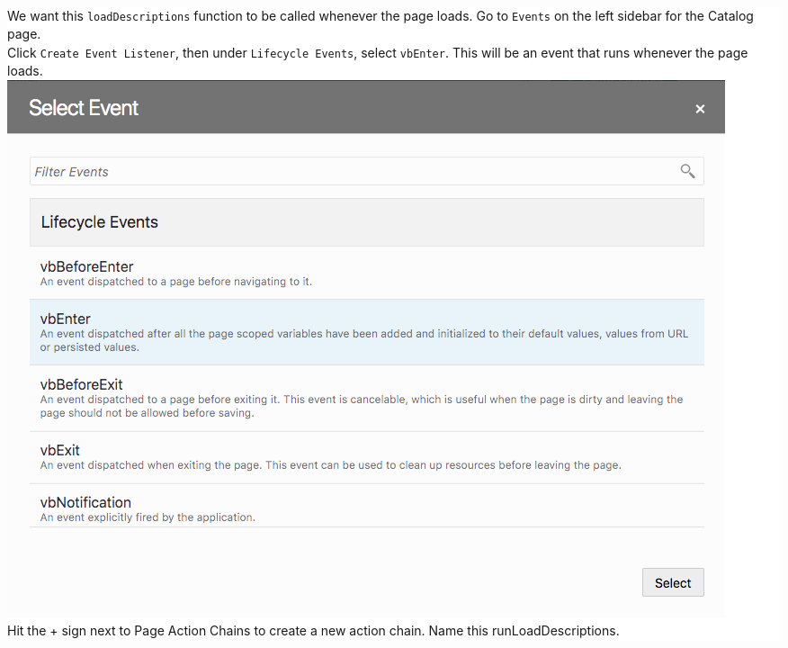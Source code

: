 We want this `loadDescriptions` function to be called whenever the page loads. Go to `Events` on the left sidebar for the Catalog page.<br>
Click `Create Event Listener`, then under `Lifecycle Events`, select `vbEnter`. This will be an event that runs whenever the page loads.<br>
![](images/lab300/300-3-15.png)<br>
Hit the + sign next to Page Action Chains to create a new action chain. Name this runLoadDescriptions.<br>